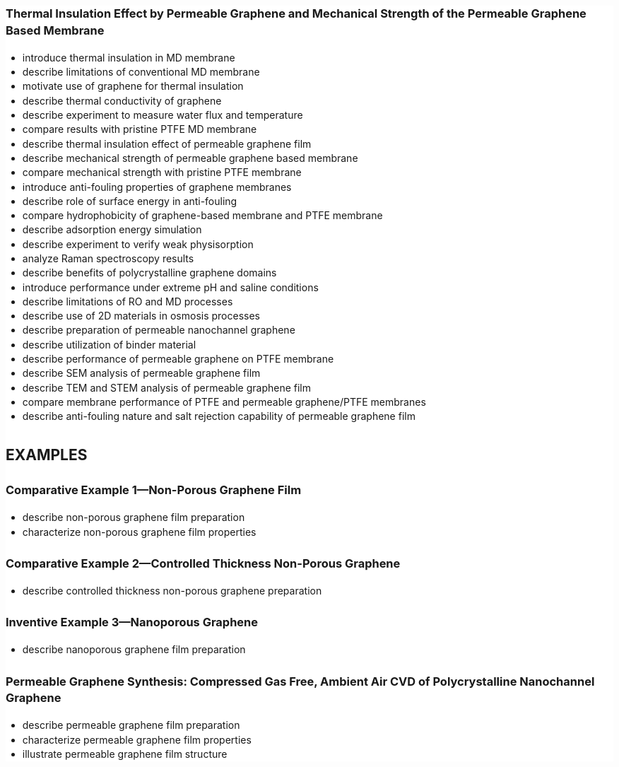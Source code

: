 ### Thermal Insulation Effect by Permeable Graphene and Mechanical Strength of the Permeable Graphene Based Membrane

- introduce thermal insulation in MD membrane
- describe limitations of conventional MD membrane
- motivate use of graphene for thermal insulation
- describe thermal conductivity of graphene
- describe experiment to measure water flux and temperature
- compare results with pristine PTFE MD membrane
- describe thermal insulation effect of permeable graphene film
- describe mechanical strength of permeable graphene based membrane
- compare mechanical strength with pristine PTFE membrane
- introduce anti-fouling properties of graphene membranes
- describe role of surface energy in anti-fouling
- compare hydrophobicity of graphene-based membrane and PTFE membrane
- describe adsorption energy simulation
- describe experiment to verify weak physisorption
- analyze Raman spectroscopy results
- describe benefits of polycrystalline graphene domains
- introduce performance under extreme pH and saline conditions
- describe limitations of RO and MD processes
- describe use of 2D materials in osmosis processes
- describe preparation of permeable nanochannel graphene
- describe utilization of binder material
- describe performance of permeable graphene on PTFE membrane
- describe SEM analysis of permeable graphene film
- describe TEM and STEM analysis of permeable graphene film
- compare membrane performance of PTFE and permeable graphene/PTFE membranes
- describe anti-fouling nature and salt rejection capability of permeable graphene film

## EXAMPLES

### Comparative Example 1—Non-Porous Graphene Film

- describe non-porous graphene film preparation
- characterize non-porous graphene film properties

### Comparative Example 2—Controlled Thickness Non-Porous Graphene

- describe controlled thickness non-porous graphene preparation

### Inventive Example 3—Nanoporous Graphene

- describe nanoporous graphene film preparation

### Permeable Graphene Synthesis: Compressed Gas Free, Ambient Air CVD of Polycrystalline Nanochannel Graphene

- describe permeable graphene film preparation
- characterize permeable graphene film properties
- illustrate permeable graphene film structure
